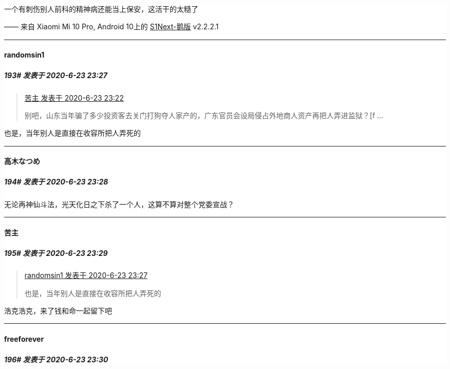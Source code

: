 
一个有刺伤别人前科的精神病还能当上保安，这活干的太糙了

—— 来自 Xiaomi Mi 10 Pro, Android 10上的 [S1Next-鹅版](https://github.com/ykrank/S1-Next/releases) v2.2.2.1







-----

####  randomsin1  
##### 193#       发表于 2020-6-23 23:27



<blockquote><a href="httphttps://bbs.saraba1st.com/2b/forum.php?mod=redirect&amp;goto=findpost&amp;pid=47926115&amp;ptid=1943459" target="_blank">苦主 发表于 2020-6-23 23:22</a>

别吧，山东当年骗了多少投资客去关门打狗夺人家产的，广东官员会设局侵占外地商人资产再把人弄进监狱？[f ...</blockquote>
也是，当年别人是直接在收容所把人弄死的







-----

####  高木なつめ  
##### 194#       发表于 2020-6-23 23:28




无论再神仙斗法，光天化日之下杀了一个人，这算不算对整个党委宣战？







-----

####  苦主  
##### 195#       发表于 2020-6-23 23:29



<blockquote><a href="httphttps://bbs.saraba1st.com/2b/forum.php?mod=redirect&amp;goto=findpost&amp;pid=47926192&amp;ptid=1943459" target="_blank">randomsin1 发表于 2020-6-23 23:27</a>

也是，当年别人是直接在收容所把人弄死的</blockquote>
浩克浩克，来了钱和命一起留下吧







-----

####  freeforever  
##### 196#       发表于 2020-6-23 23:30
